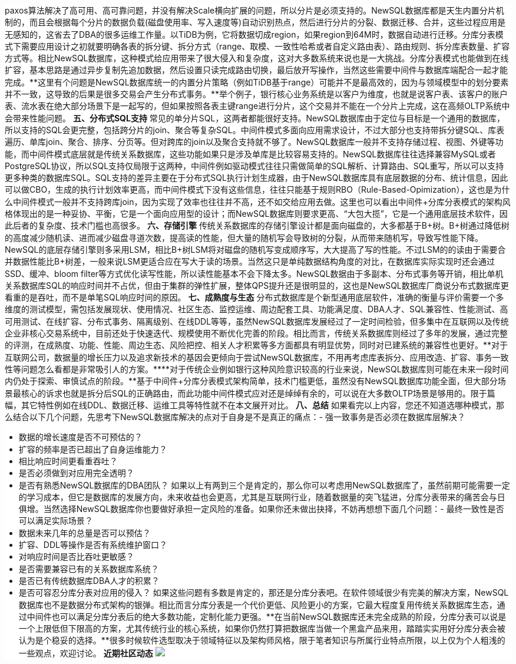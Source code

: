 paxos算法解决了高可用、高可靠问题，并没有解决Scale横向扩展的问题，所以分片是必须支持的。NewSQL数据库都是天生内置分片机制的，而且会根据每个分片的数据负载(磁盘使用率、写入速度等)自动识别热点，然后进行分片的分裂、数据迁移、合并，这些过程应用是无感知的，这省去了DBA的很多运维工作量。以TiDB为例，它将数据切成region，如果region到64M时，数据自动进行迁移。分库分表模式下需要应用设计之初就要明确各表的拆分键、拆分方式（range、取模、一致性哈希或者自定义路由表）、路由规则、拆分库表数量、扩容方式等。相比NewSQL数据库，这种模式给应用带来了很大侵入和复杂度，这对大多数系统来说也是一大挑战。分库分表模式也能做到在线扩容，基本思路是通过异步复制先追加数据，然后设置只读完成路由切换，最后放开写操作，当然这些需要中间件与数据库端配合一起才能完成。**这里有个问题是NewSQL数据库统一的内置分片策略（例如TiDB基于range）可能并不是最高效的，因为与领域模型中的划分要素并不一致，这导致的后果是很多交易会产生分布式事务。**举个例子，银行核心业务系统是以客户为维度，也就是说客户表、该客户的账户表、流水表在绝大部分场景下是一起写的，但如果按照各表主键range进行分片，这个交易并不能在一个分片上完成，这在高频OLTP系统中会带来性能问题。
**五、分布式SQL支持**
常见的单分片SQL，这两者都能很好支持。NewSQL数据库由于定位与目标是一个通用的数据库，所以支持的SQL会更完整，包括跨分片的join、聚合等复杂SQL。中间件模式多面向应用需求设计，不过大部分也支持带拆分键SQL、库表遍历、单库join、聚合、排序、分页等。但对跨库的join以及聚合支持就不够了。NewSQL数据库一般并不支持存储过程、视图、外键等功能，而中间件模式底层就是传统关系数据库，这些功能如果只是涉及单库是比较容易支持的。NewSQL数据库往往选择兼容MySQL或者PostgreSQL协议，所以SQL支持仅局限于这两种，中间件例如驱动模式往往只需做简单的SQL解析、计算路由、SQL重写，所以可以支持更多种类的数据库SQL。SQL支持的差异主要在于分布式SQL执行计划生成器，由于NewSQL数据库具有底层数据的分布、统计信息，因此可以做CBO，生成的执行计划效率更高，而中间件模式下没有这些信息，往往只能基于规则RBO（Rule-Based-Opimization），这也是为什么中间件模式一般并不支持跨库join，因为实现了效率也往往并不高，还不如交给应用去做。这里也可以看出中间件+分库分表模式的架构风格体现出的是一种妥协、平衡，它是一个面向应用型的设计；而NewSQL数据库则要求更高、“大包大揽”，它是一个通用底层技术软件，因此后者的复杂度、技术门槛也高很多。
**六、存储引擎**
传统关系数据库的存储引擎设计都是面向磁盘的，大多都基于B+树。B+树通过降低树的高度减少随机读、进而减少磁盘寻道次数，提高读的性能，但大量的随机写会导致树的分裂，从而带来随机写，导致写性能下降。NewSQL的底层存储引擎则多采用LSM，相比B+树LSM将对磁盘的随机写变成顺序写，大大提高了写的性能。不过LSM的的读由于需要合并数据性能比B+树差，一般来说LSM更适合应在写大于读的场景。当然这只是单纯数据结构角度的对比，在数据库实际实现时还会通过SSD、缓冲、bloom filter等方式优化读写性能，所以读性能基本不会下降太多。NewSQL数据由于多副本、分布式事务等开销，相比单机关系数据库SQL的响应时间并不占优，但由于集群的弹性扩展，整体QPS提升还是很明显的，这也是NewSQL数据库厂商说分布式数据库更看重的是吞吐，而不是单笔SQL响应时间的原因。
**七、成熟度与生态**
分布式数据库是个新型通用底层软件，准确的衡量与评价需要一个多维度的测试模型，需包括发展现状、使用情况、社区生态、监控运维、周边配套工具、功能满足度、DBA人才、SQL兼容性、性能测试、高可用测试、在线扩容、分布式事务、隔离级别、在线DDL等等，虽然NewSQL数据库发展经过了一定时间检验，但多集中在互联网以及传统企业非核心交易系统中，目前还处于快速迭代、规模使用不断优化完善的阶段。相比而言，传统关系数据库则经过了多年的发展，通过完整的评测，在成熟度、功能、性能、周边生态、风险把控、相关人才积累等多方面都具有明显优势，同时对已建系统的兼容性也更好。**对于互联网公司，数据量的增长压力以及追求新技术的基因会更倾向于尝试NewSQL数据库，不用再考虑库表拆分、应用改造、扩容、事务一致性等问题怎么看都是非常吸引人的方案。****对于传统企业例如银行这种风险意识较高的行业来说，NewSQL数据库则可能在未来一段时间内仍处于探索、审慎试点的阶段。**基于中间件+分库分表模式架构简单，技术门槛更低，虽然没有NewSQL数据库功能全面，但大部分场景最核心的诉求也就是拆分后SQL的正确路由，而此功能中间件模式应对还是绰绰有余的，可以说在大多数OLTP场景是够用的。限于篇幅，其它特性例如在线DDL、数据迁移、运维工具等特性就不在本文展开对比。
**八、总结**
如果看完以上内容，您还不知道选哪种模式，那么结合以下几个问题，先思考下NewSQL数据库解决的点对于自身是不是真正的痛点：- 强一致事务是否必须在数据库层解决？
- 数据的增长速度是否不可预估的？
- 扩容的频率是否已超出了自身运维能力？
- 相比响应时间更看重吞吐？
- 是否必须做到对应用完全透明？
- 是否有熟悉NewSQL数据库的DBA团队？
如果以上有两到三个是肯定的，那么你可以考虑用NewSQL数据库了，虽然前期可能需要一定的学习成本，但它是数据库的发展方向，未来收益也会更高，尤其是互联网行业，随着数据量的突飞猛进，分库分表带来的痛苦会与日俱增。当然选择NewSQL数据库你也要做好承担一定风险的准备。如果你还未做出抉择，不妨再想想下面几个问题：- 最终一致性是否可以满足实际场景？
- 数据未来几年的总量是否可以预估？
- 扩容、DDL等操作是否有系统维护窗口？
- 对响应时间是否比吞吐更敏感？
- 是否需要兼容已有的关系数据库系统？
- 是否已有传统数据库DBA人才的积累？
- 是否可容忍分库分表对应用的侵入？
如果这些问题有多数是肯定的，那还是分库分表吧。在软件领域很少有完美的解决方案，NewSQL数据库也不是数据分布式架构的银弹。相比而言分库分表是一个代价更低、风险更小的方案，它最大程度复用传统关系数据库生态，通过中间件也可以满足分库分表后的绝大多数功能，定制化能力更强。**在当前NewSQL数据库还未完全成熟的阶段，分库分表可以说是一个上限低但下限高的方案，尤其传统行业的核心系统，如果你仍然打算把数据库当做一个黑盒产品来用，踏踏实实用好分库分表会被认为是个稳妥的选择。**很多时候软件选型取决于领域特征以及架构师风格，限于笔者知识与所属行业特点所限，以上仅为个人粗浅的一些观点，欢迎讨论。
**近期社区动态**
![](https://opensource.actionsky.com/wp-content/uploads/2019/07/活动海报v4.jpg)